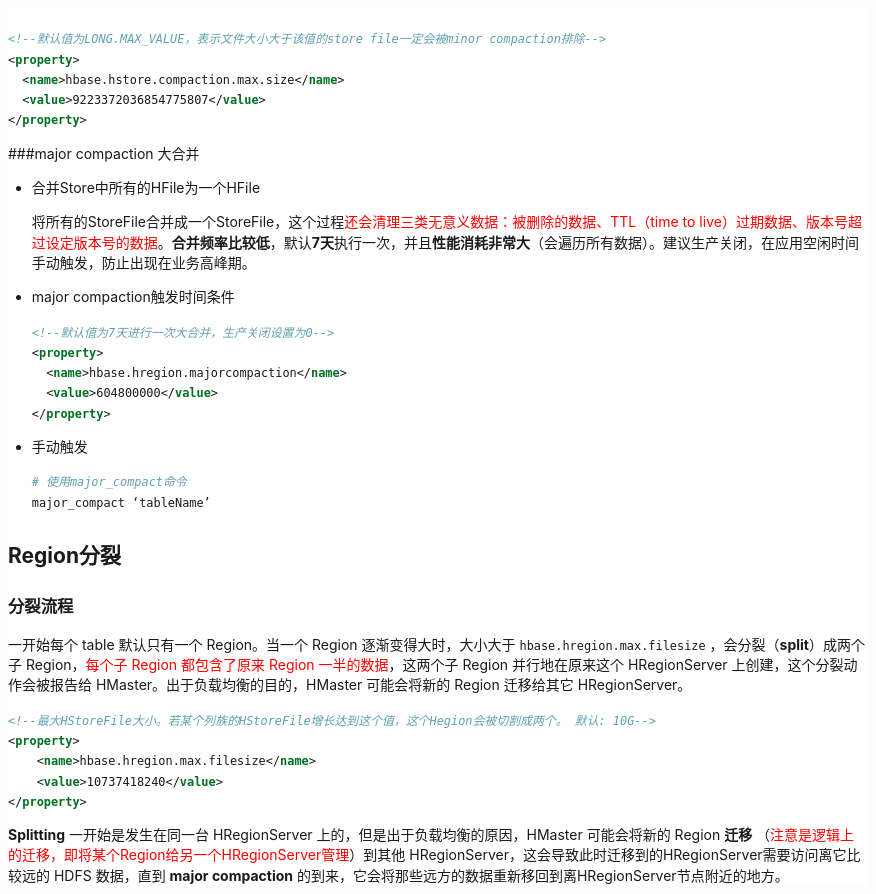   ```xml
  
  <!--默认值为LONG.MAX_VALUE，表示文件大小大于该值的store file一定会被minor compaction排除-->
  <property>
  	<name>hbase.hstore.compaction.max.size</name>
  	<value>9223372036854775807</value>
  </property>
  ```

  

###major compaction 大合并

* 合并Store中所有的HFile为一个HFile

  将所有的StoreFile合并成一个StoreFile，这个过程<font color=red>还会清理三类无意义数据：被删除的数据、TTL（time to live）过期数据、版本号超过设定版本号的数据</font>。**合并频率比较低**，默认**7天**执行一次，并且**性能消耗非常大**（会遍历所有数据）。建议生产关闭，在应用空闲时间手动触发，防止出现在业务高峰期。

* major compaction触发时间条件

  ~~~xml
  <!--默认值为7天进行一次大合并，生产关闭设置为0-->
  <property>
  	<name>hbase.hregion.majorcompaction</name>
  	<value>604800000</value>
  </property>
  ~~~

* 手动触发

  ~~~bash
  # 使用major_compact命令
  major_compact ‘tableName’
  ~~~



## Region分裂

### 分裂流程

一开始每个 table 默认只有一个 Region。当一个 Region 逐渐变得大时，大小大于 `hbase.hregion.max.filesize` ，会分裂（**split**）成两个子 Region，<font color=red>每个子 Region 都包含了原来 Region 一半的数据</font>，这两个子 Region 并行地在原来这个 HRegionServer 上创建，这个分裂动作会被报告给 HMaster。出于负载均衡的目的，HMaster 可能会将新的 Region 迁移给其它 HRegionServer。



```xml
<!--最大HStoreFile大小。若某个列族的HStoreFile增长达到这个值，这个Hegion会被切割成两个。 默认: 10G-->
<property>
	<name>hbase.hregion.max.filesize</name>
	<value>10737418240</value>
</property>
```



**Splitting** 一开始是发生在同一台 HRegionServer 上的，但是出于负载均衡的原因，HMaster 可能会将新的 Region **迁移** （<font color=red>注意是逻辑上的迁移，即将某个Region给另一个HRegionServer管理</font>）到其他 HRegionServer，这会导致此时迁移到的HRegionServer需要访问离它比较远的 HDFS 数据，直到 **major compaction** 的到来，它会将那些远方的数据重新移回到离HRegionServer节点附近的地方。
